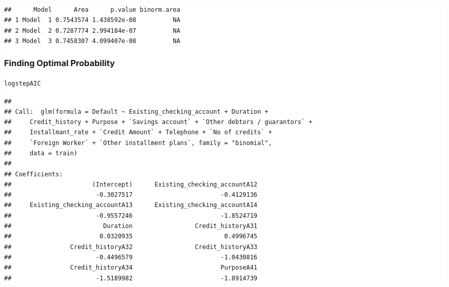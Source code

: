     ##      Model      Area      p.value binorm.area
    ## 1 Model  1 0.7543574 1.438592e-08          NA
    ## 2 Model  2 0.7287774 2.994184e-07          NA
    ## 3 Model  3 0.7458307 4.099407e-08          NA

### Finding Optimal Probability

``` r
logstepAIC
```

    ## 
    ## Call:  glm(formula = Default ~ Existing_checking_account + Duration + 
    ##     Credit_history + Purpose + `Savings account` + `Other debtors / guarantors` + 
    ##     Installmant_rate + `Credit Amount` + Telephone + `No of credits` + 
    ##     `Foreign Worker` + `Other installment plans`, family = "binomial", 
    ##     data = train)
    ## 
    ## Coefficients:
    ##                      (Intercept)      Existing_checking_accountA12  
    ##                       -0.3027517                        -0.4129136  
    ##     Existing_checking_accountA13      Existing_checking_accountA14  
    ##                       -0.9557246                        -1.8524719  
    ##                         Duration                 Credit_historyA31  
    ##                        0.0320935                         0.4996745  
    ##                Credit_historyA32                 Credit_historyA33  
    ##                       -0.4496579                        -1.0430816  
    ##                Credit_historyA34                        PurposeA41  
    ##                       -1.5189982                        -1.8914739  